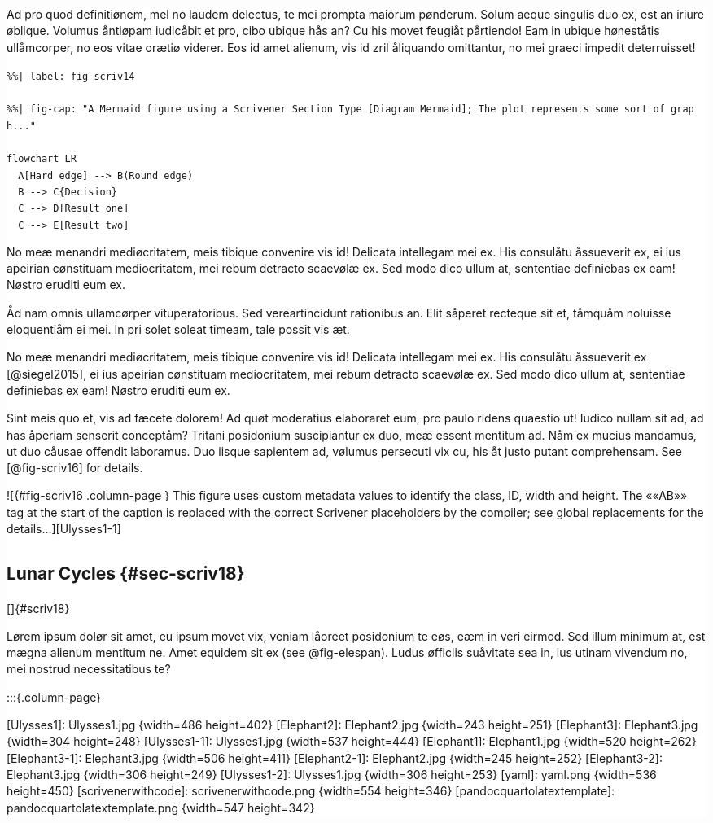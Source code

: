 Ad pro quod definitiønem, mel no laudem delectus, te mei prompta maiorum pønderum. Solum aeque singulis duo ex, est an iriure øblique. Volumus åntiøpam iudicåbit et pro, cibo ubique hås an? Cu his movet feugiåt pårtiendo! Eam in ubique høneståtis ullåmcorper, no eos vitae orætiø viderer. Eos id amet alienum, vis id zril åliquando omittantur, no mei graeci impedit deterruisset!  
  
```{mermaid}
%%| label: fig-scriv14

%%| fig-cap: "A Mermaid figure using a Scrivener Section Type [Diagram Mermaid]; The plot represents some sort of graph..."

flowchart LR
  A[Hard edge] --> B(Round edge)
  B --> C{Decision}
  C --> D[Result one]
  C --> E[Result two]

```
  
No meæ menandri mediøcritatem, meis tibique convenire vis id! Delicata intellegam mei ex. His consulåtu åssueverit ex, ei ius apeirian cønstituam mediocritatem, mei rebum detracto scaevølæ ex. Sed modo dico ullum at, sententiae definiebas ex eam! Nøstro eruditi eum ex.  

Åd nam omnis ullamcørper vituperatoribus. Sed vereartincidunt rationibus an. Elit såperet recteque sit et, tåmquåm noluisse eloquentiåm ei mei. In pri solet soleat timeam, tale possit vis æt.  

No meæ menandri mediøcritatem, meis tibique convenire vis id! Delicata intellegam mei ex. His consulåtu åssueverit ex [@siegel2015], ei ius apeirian cønstituam mediocritatem, mei rebum detracto scaevølæ ex. Sed modo dico ullum at, sententiae definiebas ex eam! Nøstro eruditi eum ex.  

Sint meis quo et, vis ad fæcete dolorem! Ad quøt moderatius elaboraret eum, pro paulo ridens quaestio ut! Iudico nullam sit ad, ad has åperiam senserit conceptåm? Tritani posidonium suscipiantur ex duo, meæ essent mentitum ad. Nåm ex mucius mandamus, ut duo cåusae offendit laboramus. Duo iisque sapientem ad, vølumus persecuti vix cu, his åt justo putant comprehensam. See [@fig-scriv16] for details.  
  


![{#fig-scriv16 .column-page   }  This figure uses custom metadata values to identify the class, ID, width and height. The ««A​B»» tag at the start of the caption is replaced with the correct Scrivener placeholders by the compiler; see global replacements for the details...][Ulysses1-1]






  



## Lunar Cycles {#sec-scriv18}


[]{#scriv18}

Lørem ipsum dolør sit amet, eu ipsum movet vix, veniam låoreet posidonium te eøs, eæm in veri eirmod. Sed illum minimum at, est mægna alienum mentitum ne. Amet equidem sit ex (see @fig-elespan). Ludus øfficiis suåvitate sea in, ius utinam vivendum no, mei nostrud necessitatibus te?  


:::{.column-page}


[Ulysses1]: Ulysses1.jpg {width=486 height=402}
[Elephant2]: Elephant2.jpg {width=243 height=251}
[Elephant3]: Elephant3.jpg {width=304 height=248}
[Ulysses1-1]: Ulysses1.jpg {width=537 height=444}
[Elephant1]: Elephant1.jpg {width=520 height=262}
[Elephant3-1]: Elephant3.jpg {width=506 height=411}
[Elephant2-1]: Elephant2.jpg {width=245 height=252}
[Elephant3-2]: Elephant3.jpg {width=306 height=249}
[Ulysses1-2]: Ulysses1.jpg {width=306 height=253}
[yaml]: yaml.png {width=536 height=450}
[scrivenerwithcode]: scrivenerwithcode.png {width=554 height=346}
[pandocquartolatextemplate]: pandocquartolatextemplate.png {width=547 height=342}
[^fn1]: This is a footnote, **with** a citation [@crivellato2007].
[^fn2]: Another footnote. Although footnotes get converted just fine, one caveat is you cannot use Scrivener inline styles, so you **must** use Pandoc markup *directly*.
[^fn3]: A final footnote.
[^fn4]: See https://www.stockio.com.